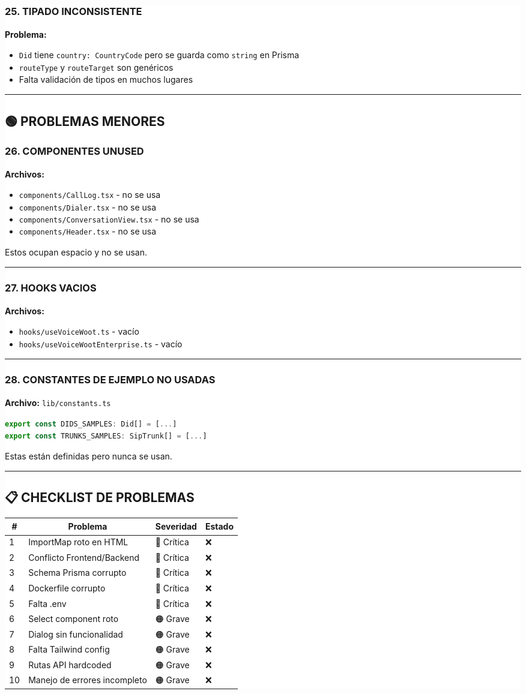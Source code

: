 ### 25. **TIPADO INCONSISTENTE**

**Problema:**
- `Did` tiene `country: CountryCode` pero se guarda como `string` en Prisma
- `routeType` y `routeTarget` son genéricos
- Falta validación de tipos en muchos lugares

---

## 🟢 PROBLEMAS MENORES

### 26. **COMPONENTES UNUSED**

**Archivos:**
- `components/CallLog.tsx` - no se usa
- `components/Dialer.tsx` - no se usa
- `components/ConversationView.tsx` - no se usa
- `components/Header.tsx` - no se usa

Estos ocupan espacio y no se usan.

---

### 27. **HOOKS VACIOS**

**Archivos:**
- `hooks/useVoiceWoot.ts` - vacío
- `hooks/useVoiceWootEnterprise.ts` - vacío

---

### 28. **CONSTANTES DE EJEMPLO NO USADAS**

**Archivo:** `lib/constants.ts`

```typescript
export const DIDS_SAMPLES: Did[] = [...]
export const TRUNKS_SAMPLES: SipTrunk[] = [...]
```

Estas están definidas pero nunca se usan.

---

## 📋 CHECKLIST DE PROBLEMAS

| # | Problema | Severidad | Estado |
|----|----------|-----------|--------|
| 1 | ImportMap roto en HTML | 🔴 Crítica | ❌ |
| 2 | Conflicto Frontend/Backend | 🔴 Crítica | ❌ |
| 3 | Schema Prisma corrupto | 🔴 Crítica | ❌ |
| 4 | Dockerfile corrupto | 🔴 Crítica | ❌ |
| 5 | Falta .env | 🔴 Crítica | ❌ |
| 6 | Select component roto | 🟠 Grave | ❌ |
| 7 | Dialog sin funcionalidad | 🟠 Grave | ❌ |
| 8 | Falta Tailwind config | 🟠 Grave | ❌ |
| 9 | Rutas API hardcoded | 🟠 Grave | ❌ |
| 10 | Manejo de errores incompleto | 🟠 Grave | ❌ |